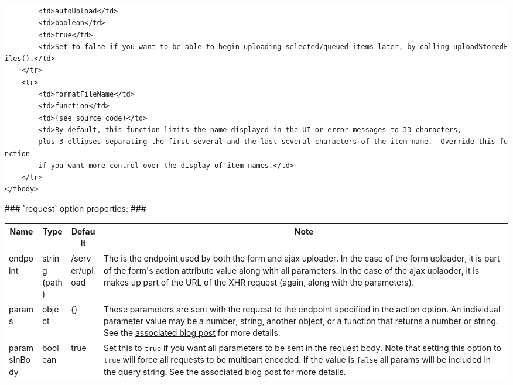             <td>autoUpload</td>
            <td>boolean</td>
            <td>true</td>
            <td>Set to false if you want to be able to begin uploading selected/queued items later, by calling uploadStoredFiles().</td>
        </tr>
        <tr>
            <td>formatFileName</td>
            <td>function</td>
            <td>(see source code)</td>
            <td>By default, this function limits the name displayed in the UI or error messages to 33 characters,
            plus 3 ellipses separating the first several and the last several characters of the item name.  Override this function
            if you want more control over the display of item names.</td>
        </tr>
    </tbody>
</table>
### `request` option properties: ###
<table>
    <thead>
        <tr>
            <th>Name</th>
            <th>Type</th>
            <th>Default</th>
            <th>Note</th>
        </tr>
    </thead>
    <tbody>
        <tr>
            <td>endpoint</td>
            <td>string (path)</td>
            <td>/server/upload</td>
            <td>The is the endpoint used by both the form and ajax uploader.  In the case of the form uploader, it is part of the
            form's action attribute value along with all parameters.  In the case of the ajax uplaoder, it is makes up part of the URL
            of the XHR request (again, along with the parameters).</td>
        </tr>
        <tr>
            <td>params</td>
            <td>object</td>
            <td>{}</td>
            <td>These parameters are sent with the request to the endpoint specified in the action option.  An individual parameter value
            may be a number, string, another object, or a function that returns a number or string.  See the <a href="http://blog.fineuploader.com/2012/12/05/include-params-in-the-request-body-or-the-query-string/">associated blog post</a>
            for more details.</td>
        </tr>
        <tr>
            <td>paramsInBody</td>
            <td>boolean</td>
            <td>true</td>
            <td>Set this to <code>true</code> if you want all parameters to be sent in the request body.  Note that setting this option
            to <code>true</code> will force all requests to be multipart encoded.  If the value is <code>false</code> all params will be
            included in the query string.   See the <a href="http://blog.fineuploader.com/2012/12/05/include-params-in-the-request-body-or-the-query-string/">associated blog post</a>
            for more details.</td>
        </tr>
        <tr>